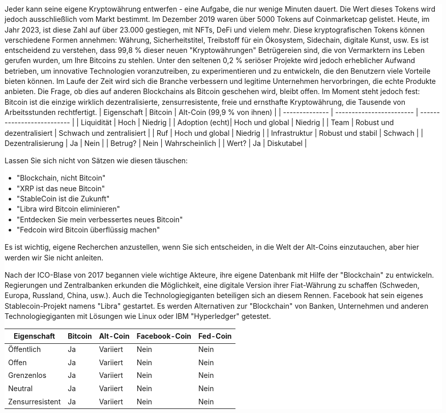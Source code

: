 Jeder kann seine eigene Kryptowährung entwerfen - eine Aufgabe, die nur wenige Minuten dauert. Die Wert dieses Tokens wird jedoch ausschließlich vom Markt bestimmt. Im Dezember 2019 waren über 5000 Tokens auf Coinmarketcap gelistet. Heute, im Jahr 2023, ist diese Zahl auf über 23.000 gestiegen, mit NFTs, DeFi und vielem mehr. Diese kryptografischen Tokens können verschiedene Formen annehmen: Währung, Sicherheitstitel, Treibstoff für ein Ökosystem, Sidechain, digitale Kunst, usw.
Es ist entscheidend zu verstehen, dass 99,8 % dieser neuen "Kryptowährungen" Betrügereien sind, die von Vermarktern ins Leben gerufen wurden, um Ihre Bitcoins zu stehlen. Unter den seltenen 0,2 % seriöser Projekte wird jedoch erheblicher Aufwand betrieben, um innovative Technologien voranzutreiben, zu experimentieren und zu entwickeln, die den Benutzern viele Vorteile bieten können. Im Laufe der Zeit wird sich die Branche verbessern und legitime Unternehmen hervorbringen, die echte Produkte anbieten. Die Frage, ob dies auf anderen Blockchains als Bitcoin geschehen wird, bleibt offen. Im Moment steht jedoch fest: Bitcoin ist die einzige wirklich dezentralisierte, zensurresistente, freie und ernsthafte Kryptowährung, die Tausende von Arbeitsstunden rechtfertigt.
| Eigenschaft | Bitcoin | Alt-Coin (99,9 % von ihnen) |
| -------------- | ------------------------ | -------------------------- |
| Liquidität | Hoch | Niedrig |
| Adoption (echt)| Hoch und global | Niedrig |
| Team | Robust und dezentralisiert | Schwach und zentralisiert |
| Ruf | Hoch und global | Niedrig |
| Infrastruktur | Robust und stabil | Schwach |
| Dezentralisierung | Ja | Nein |
| Betrug? | Nein | Wahrscheinlich |
| Wert? | Ja | Diskutabel |

Lassen Sie sich nicht von Sätzen wie diesen täuschen:

- "Blockchain, nicht Bitcoin"
- "XRP ist das neue Bitcoin"
- "StableCoin ist die Zukunft"
- "Libra wird Bitcoin eliminieren"
- "Entdecken Sie mein verbessertes neues Bitcoin"
- "Fedcoin wird Bitcoin überflüssig machen"

Es ist wichtig, eigene Recherchen anzustellen, wenn Sie sich entscheiden, in die Welt der Alt-Coins einzutauchen, aber hier werden wir Sie nicht anleiten.

Nach der ICO-Blase von 2017 begannen viele wichtige Akteure, ihre eigene Datenbank mit Hilfe der "Blockchain" zu entwickeln. Regierungen und Zentralbanken erkunden die Möglichkeit, eine digitale Version ihrer Fiat-Währung zu schaffen (Schweden, Europa, Russland, China, usw.). Auch die Technologiegiganten beteiligen sich an diesem Rennen. Facebook hat sein eigenes Stablecoin-Projekt namens "Libra" gestartet. Es werden Alternativen zur "Blockchain" von Banken, Unternehmen und anderen Technologiegiganten mit Lösungen wie Linux oder IBM "Hyperledger" getestet.

| Eigenschaft     | Bitcoin | Alt-Coin | Facebook-Coin | Fed-Coin |
| --------------- | ------- | -------- | ------------- | -------- |
| Öffentlich      | Ja      | Variiert | Nein          | Nein     |
| Offen           | Ja      | Variiert | Nein          | Nein     |
| Grenzenlos      | Ja      | Variiert | Nein          | Nein     |
| Neutral         | Ja      | Variiert | Nein          | Nein     |
| Zensurresistent | Ja      | Variiert | Nein          | Nein     |
